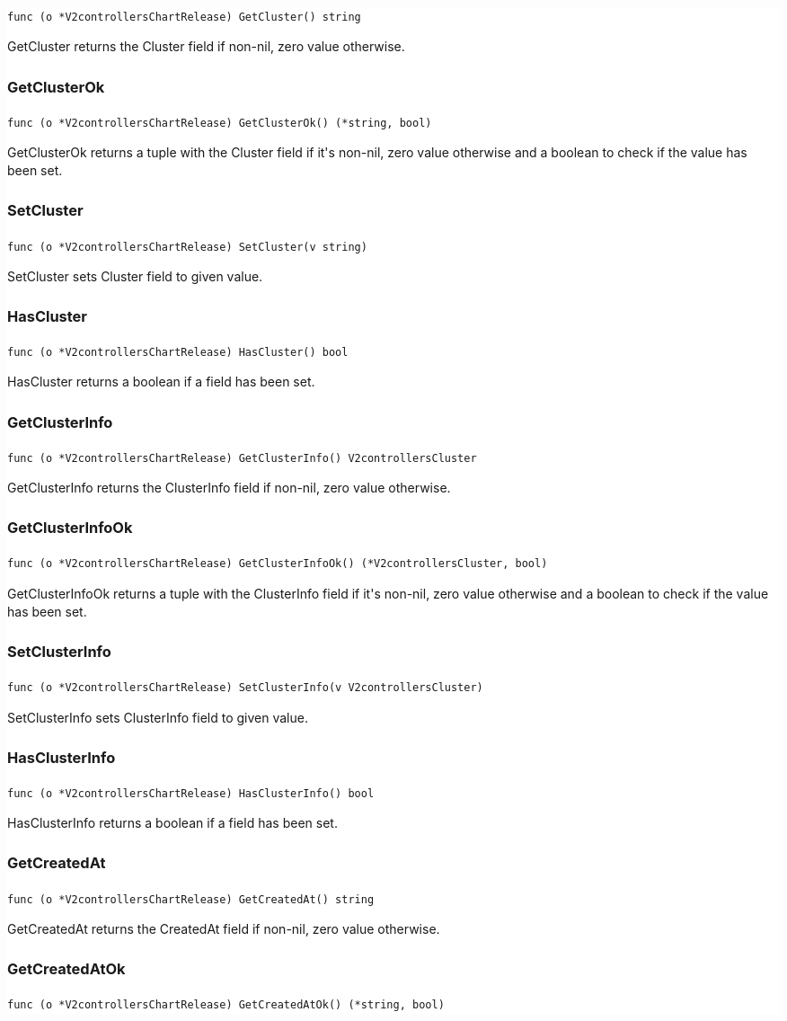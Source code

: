 `func (o *V2controllersChartRelease) GetCluster() string`

GetCluster returns the Cluster field if non-nil, zero value otherwise.

### GetClusterOk

`func (o *V2controllersChartRelease) GetClusterOk() (*string, bool)`

GetClusterOk returns a tuple with the Cluster field if it's non-nil, zero value otherwise
and a boolean to check if the value has been set.

### SetCluster

`func (o *V2controllersChartRelease) SetCluster(v string)`

SetCluster sets Cluster field to given value.

### HasCluster

`func (o *V2controllersChartRelease) HasCluster() bool`

HasCluster returns a boolean if a field has been set.

### GetClusterInfo

`func (o *V2controllersChartRelease) GetClusterInfo() V2controllersCluster`

GetClusterInfo returns the ClusterInfo field if non-nil, zero value otherwise.

### GetClusterInfoOk

`func (o *V2controllersChartRelease) GetClusterInfoOk() (*V2controllersCluster, bool)`

GetClusterInfoOk returns a tuple with the ClusterInfo field if it's non-nil, zero value otherwise
and a boolean to check if the value has been set.

### SetClusterInfo

`func (o *V2controllersChartRelease) SetClusterInfo(v V2controllersCluster)`

SetClusterInfo sets ClusterInfo field to given value.

### HasClusterInfo

`func (o *V2controllersChartRelease) HasClusterInfo() bool`

HasClusterInfo returns a boolean if a field has been set.

### GetCreatedAt

`func (o *V2controllersChartRelease) GetCreatedAt() string`

GetCreatedAt returns the CreatedAt field if non-nil, zero value otherwise.

### GetCreatedAtOk

`func (o *V2controllersChartRelease) GetCreatedAtOk() (*string, bool)`
